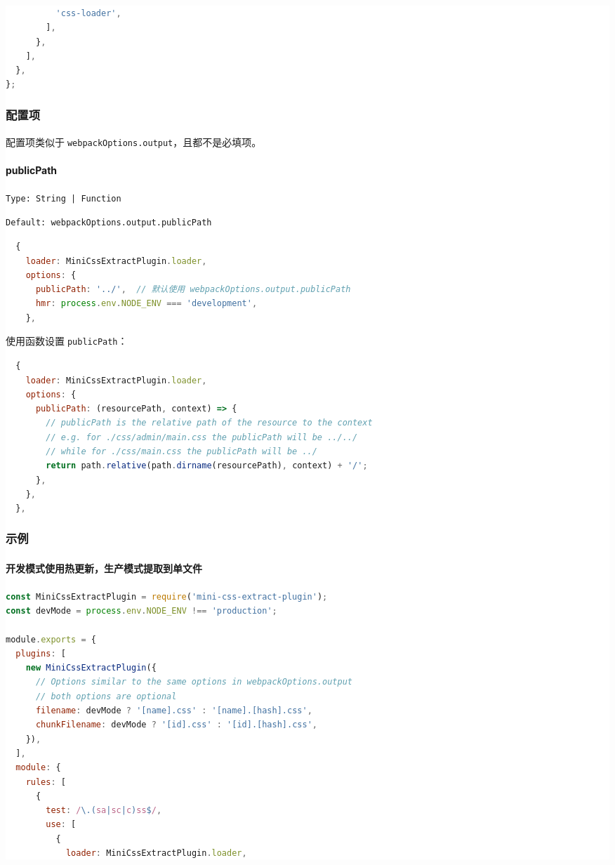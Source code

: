 ```js
          'css-loader',
        ],
      },
    ],
  },
};
```

### 配置项

配置项类似于 `webpackOptions.output`，且都不是必填项。

#### publicPath

`Type: String | Function`

`Default: webpackOptions.output.publicPath`

```js
  {
    loader: MiniCssExtractPlugin.loader,
    options: {
      publicPath: '../',  // 默认使用 webpackOptions.output.publicPath
      hmr: process.env.NODE_ENV === 'development',
    },
```

使用函数设置 `publicPath`：

```js
  {
    loader: MiniCssExtractPlugin.loader,
    options: {
      publicPath: (resourcePath, context) => {
        // publicPath is the relative path of the resource to the context
        // e.g. for ./css/admin/main.css the publicPath will be ../../
        // while for ./css/main.css the publicPath will be ../
        return path.relative(path.dirname(resourcePath), context) + '/';
      },
    },
  },
```

### 示例

#### 开发模式使用热更新，生产模式提取到单文件

```js
const MiniCssExtractPlugin = require('mini-css-extract-plugin');
const devMode = process.env.NODE_ENV !== 'production';

module.exports = {
  plugins: [
    new MiniCssExtractPlugin({
      // Options similar to the same options in webpackOptions.output
      // both options are optional
      filename: devMode ? '[name].css' : '[name].[hash].css',
      chunkFilename: devMode ? '[id].css' : '[id].[hash].css',
    }),
  ],
  module: {
    rules: [
      {
        test: /\.(sa|sc|c)ss$/,
        use: [
          {
            loader: MiniCssExtractPlugin.loader,
```